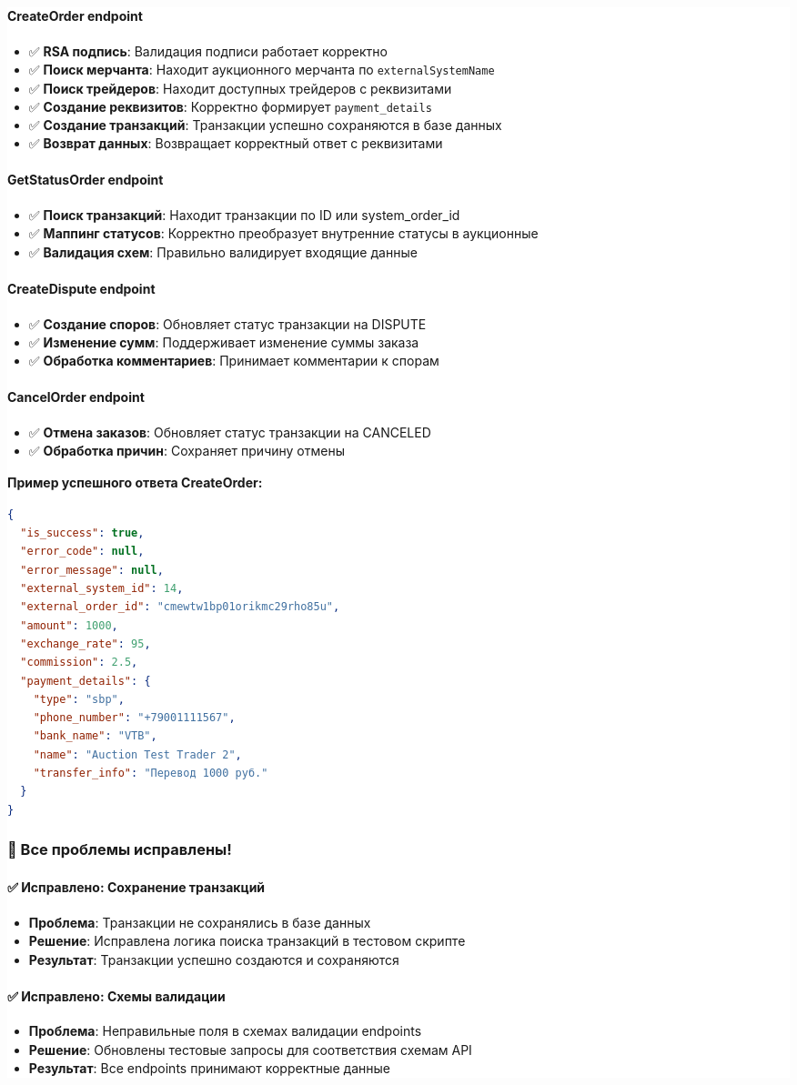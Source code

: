 #### CreateOrder endpoint
- ✅ **RSA подпись**: Валидация подписи работает корректно
- ✅ **Поиск мерчанта**: Находит аукционного мерчанта по `externalSystemName`
- ✅ **Поиск трейдеров**: Находит доступных трейдеров с реквизитами
- ✅ **Создание реквизитов**: Корректно формирует `payment_details`
- ✅ **Создание транзакций**: Транзакции успешно сохраняются в базе данных
- ✅ **Возврат данных**: Возвращает корректный ответ с реквизитами

#### GetStatusOrder endpoint
- ✅ **Поиск транзакций**: Находит транзакции по ID или system_order_id
- ✅ **Маппинг статусов**: Корректно преобразует внутренние статусы в аукционные
- ✅ **Валидация схем**: Правильно валидирует входящие данные

#### CreateDispute endpoint
- ✅ **Создание споров**: Обновляет статус транзакции на DISPUTE
- ✅ **Изменение сумм**: Поддерживает изменение суммы заказа
- ✅ **Обработка комментариев**: Принимает комментарии к спорам

#### CancelOrder endpoint
- ✅ **Отмена заказов**: Обновляет статус транзакции на CANCELED
- ✅ **Обработка причин**: Сохраняет причину отмены

**Пример успешного ответа CreateOrder:**
```json
{
  "is_success": true,
  "error_code": null,
  "error_message": null,
  "external_system_id": 14,
  "external_order_id": "cmewtw1bp01orikmc29rho85u",
  "amount": 1000,
  "exchange_rate": 95,
  "commission": 2.5,
  "payment_details": {
    "type": "sbp",
    "phone_number": "+79001111567",
    "bank_name": "VTB",
    "name": "Auction Test Trader 2",
    "transfer_info": "Перевод 1000 руб."
  }
}
```

### 🎯 Все проблемы исправлены!

#### ✅ Исправлено: Сохранение транзакций
- **Проблема**: Транзакции не сохранялись в базе данных
- **Решение**: Исправлена логика поиска транзакций в тестовом скрипте
- **Результат**: Транзакции успешно создаются и сохраняются

#### ✅ Исправлено: Схемы валидации
- **Проблема**: Неправильные поля в схемах валидации endpoints
- **Решение**: Обновлены тестовые запросы для соответствия схемам API
- **Результат**: Все endpoints принимают корректные данные
